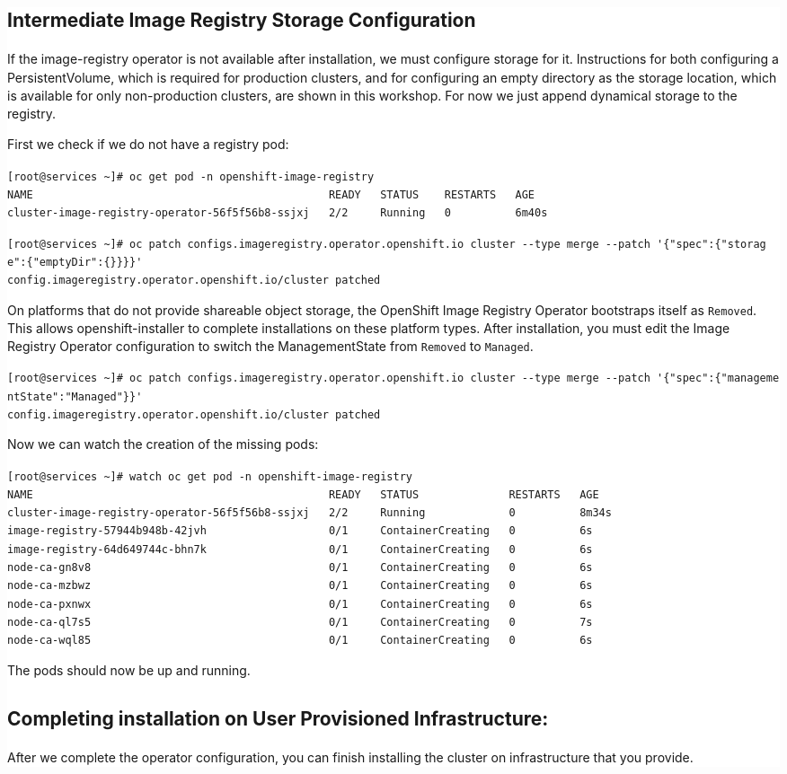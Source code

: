 ## Intermediate Image Registry Storage Configuration

If the image-registry operator is not available after installation, we must configure storage for it. Instructions for both configuring a PersistentVolume, which is required for production clusters, and for configuring an empty directory as the storage location, which is available for only non-production clusters, are shown in this workshop. For now we just append dynamical storage to the registry.

First we check if we do not have a registry pod:

```
[root@services ~]# oc get pod -n openshift-image-registry
NAME                                              READY   STATUS    RESTARTS   AGE
cluster-image-registry-operator-56f5f56b8-ssjxj   2/2     Running   0          6m40s
```

```
[root@services ~]# oc patch configs.imageregistry.operator.openshift.io cluster --type merge --patch '{"spec":{"storage":{"emptyDir":{}}}}'
config.imageregistry.operator.openshift.io/cluster patched
```

On platforms that do not provide shareable object storage, the OpenShift Image Registry Operator bootstraps itself as `Removed`. This allows openshift-installer to complete installations on these platform types.
After installation, you must edit the Image Registry Operator configuration to switch the ManagementState from `Removed` to `Managed`.

```
[root@services ~]# oc patch configs.imageregistry.operator.openshift.io cluster --type merge --patch '{"spec":{"managementState":"Managed"}}'
config.imageregistry.operator.openshift.io/cluster patched
```

Now we can watch the creation of the missing pods:

```
[root@services ~]# watch oc get pod -n openshift-image-registry
NAME                                              READY   STATUS              RESTARTS   AGE
cluster-image-registry-operator-56f5f56b8-ssjxj   2/2     Running             0          8m34s
image-registry-57944b948b-42jvh                   0/1     ContainerCreating   0          6s
image-registry-64d649744c-bhn7k                   0/1     ContainerCreating   0          6s
node-ca-gn8v8                                     0/1     ContainerCreating   0          6s
node-ca-mzbwz                                     0/1     ContainerCreating   0          6s
node-ca-pxnwx                                     0/1     ContainerCreating   0          6s
node-ca-ql7s5                                     0/1     ContainerCreating   0          7s
node-ca-wql85                                     0/1     ContainerCreating   0          6s
```

The pods should now be up and running.

## Completing installation on User Provisioned Infrastructure:

After we complete the operator configuration, you can finish installing the cluster on infrastructure that you provide.

